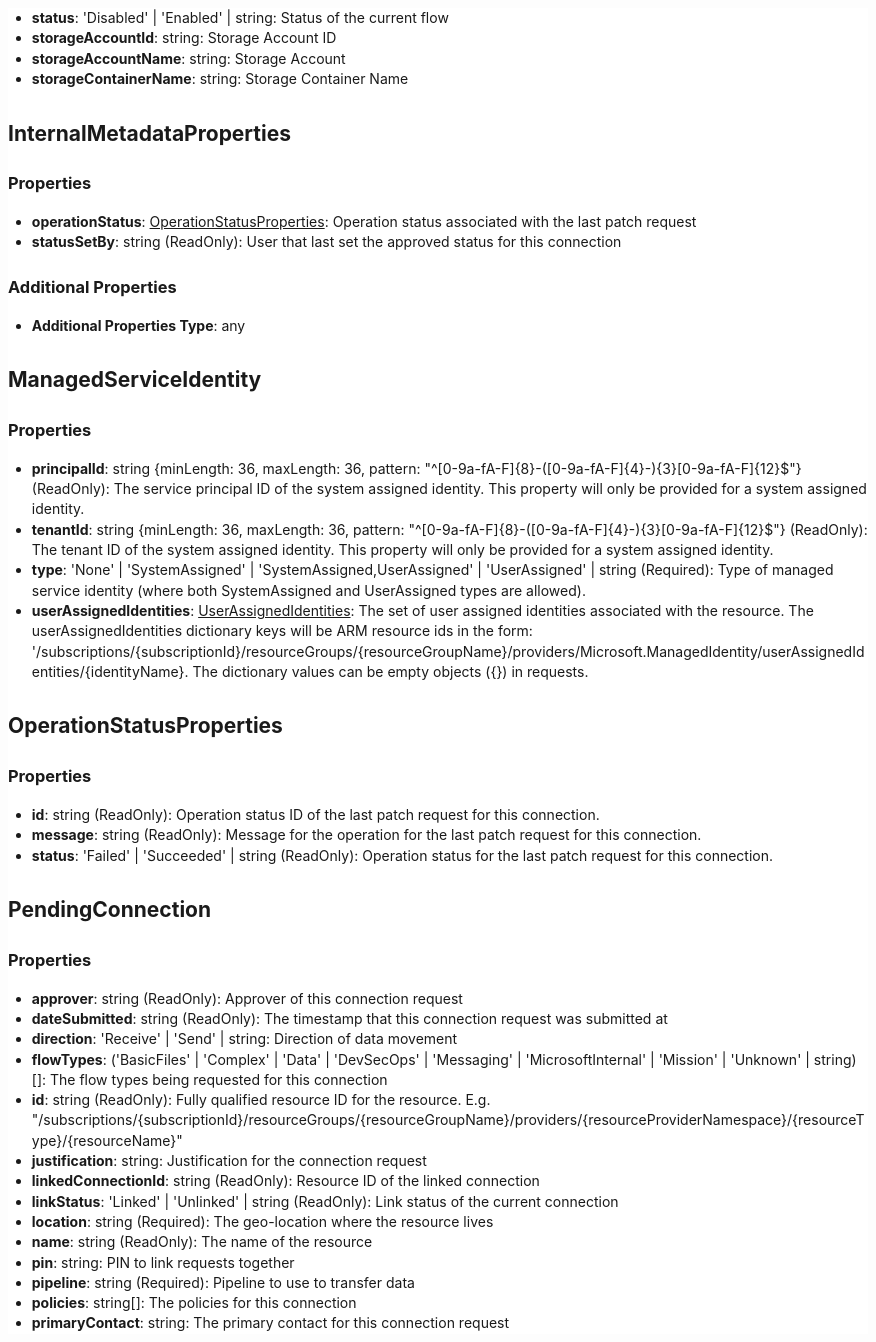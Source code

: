 * **status**: 'Disabled' | 'Enabled' | string: Status of the current flow
* **storageAccountId**: string: Storage Account ID
* **storageAccountName**: string: Storage Account
* **storageContainerName**: string: Storage Container Name

## InternalMetadataProperties
### Properties
* **operationStatus**: [OperationStatusProperties](#operationstatusproperties): Operation status associated with the last patch request
* **statusSetBy**: string (ReadOnly): User that last set the approved status for this connection
### Additional Properties
* **Additional Properties Type**: any

## ManagedServiceIdentity
### Properties
* **principalId**: string {minLength: 36, maxLength: 36, pattern: "^[0-9a-fA-F]{8}-([0-9a-fA-F]{4}-){3}[0-9a-fA-F]{12}$"} (ReadOnly): The service principal ID of the system assigned identity. This property will only be provided for a system assigned identity.
* **tenantId**: string {minLength: 36, maxLength: 36, pattern: "^[0-9a-fA-F]{8}-([0-9a-fA-F]{4}-){3}[0-9a-fA-F]{12}$"} (ReadOnly): The tenant ID of the system assigned identity. This property will only be provided for a system assigned identity.
* **type**: 'None' | 'SystemAssigned' | 'SystemAssigned,UserAssigned' | 'UserAssigned' | string (Required): Type of managed service identity (where both SystemAssigned and UserAssigned types are allowed).
* **userAssignedIdentities**: [UserAssignedIdentities](#userassignedidentities): The set of user assigned identities associated with the resource. The userAssignedIdentities dictionary keys will be ARM resource ids in the form: '/subscriptions/{subscriptionId}/resourceGroups/{resourceGroupName}/providers/Microsoft.ManagedIdentity/userAssignedIdentities/{identityName}. The dictionary values can be empty objects ({}) in requests.

## OperationStatusProperties
### Properties
* **id**: string (ReadOnly): Operation status ID of the last patch request for this connection.
* **message**: string (ReadOnly): Message for the operation for the last patch request for this connection.
* **status**: 'Failed' | 'Succeeded' | string (ReadOnly): Operation status for the last patch request for this connection.

## PendingConnection
### Properties
* **approver**: string (ReadOnly): Approver of this connection request
* **dateSubmitted**: string (ReadOnly): The timestamp that this connection request was submitted at
* **direction**: 'Receive' | 'Send' | string: Direction of data movement
* **flowTypes**: ('BasicFiles' | 'Complex' | 'Data' | 'DevSecOps' | 'Messaging' | 'MicrosoftInternal' | 'Mission' | 'Unknown' | string)[]: The flow types being requested for this connection
* **id**: string (ReadOnly): Fully qualified resource ID for the resource. E.g. "/subscriptions/{subscriptionId}/resourceGroups/{resourceGroupName}/providers/{resourceProviderNamespace}/{resourceType}/{resourceName}"
* **justification**: string: Justification for the connection request
* **linkedConnectionId**: string (ReadOnly): Resource ID of the linked connection
* **linkStatus**: 'Linked' | 'Unlinked' | string (ReadOnly): Link status of the current connection
* **location**: string (Required): The geo-location where the resource lives
* **name**: string (ReadOnly): The name of the resource
* **pin**: string: PIN to link requests together
* **pipeline**: string (Required): Pipeline to use to transfer data
* **policies**: string[]: The policies for this connection
* **primaryContact**: string: The primary contact for this connection request